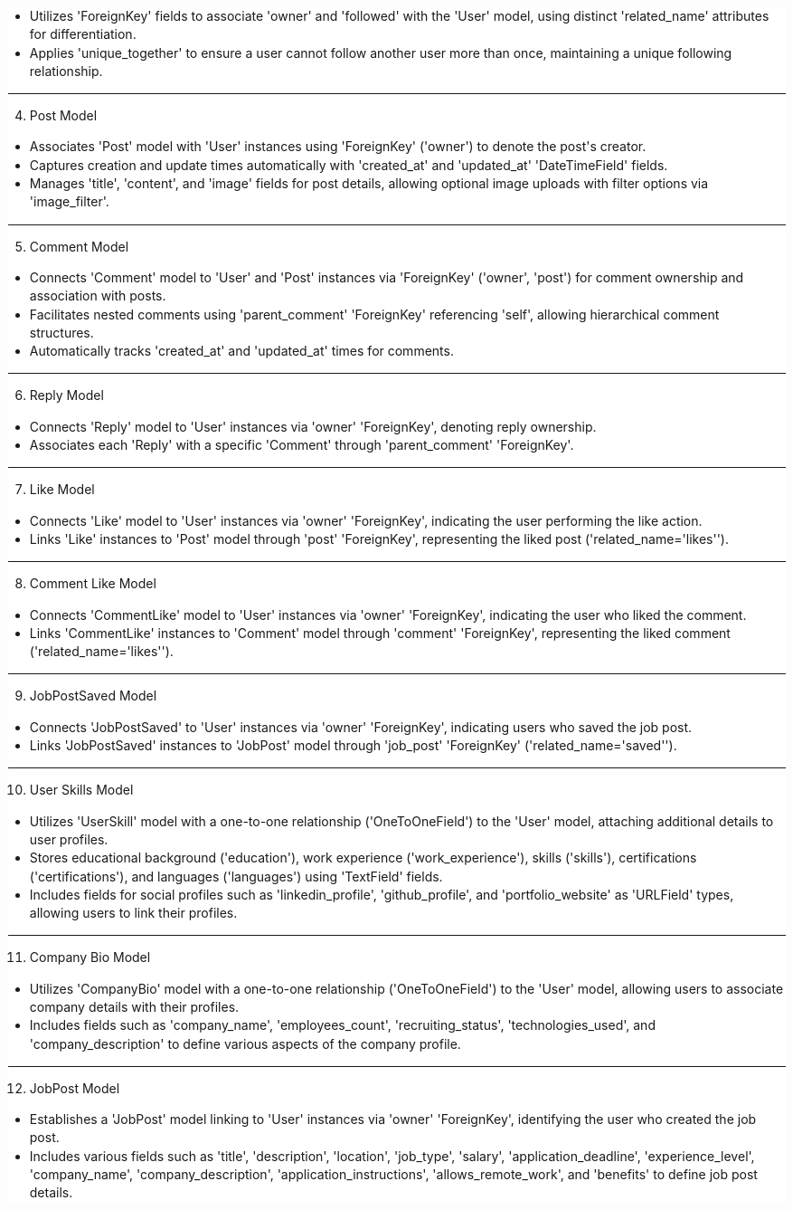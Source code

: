 * Utilizes 'ForeignKey' fields to associate 'owner' and 'followed' with the 'User' model, using distinct 'related_name' attributes for differentiation.
* Applies 'unique_together' to ensure a user cannot follow another user more than once, maintaining a unique following relationship.
---
4. Post Model
* Associates 'Post' model with 'User' instances using 'ForeignKey' ('owner') to denote the post's creator.
* Captures creation and update times automatically with 'created_at' and 'updated_at' 'DateTimeField' fields.
* Manages 'title', 'content', and 'image' fields for post details, allowing optional image uploads with filter options via 'image_filter'.
---
5. Comment Model
* Connects 'Comment' model to 'User' and 'Post' instances via 'ForeignKey' ('owner', 'post') for comment ownership and association with posts.
* Facilitates nested comments using 'parent_comment' 'ForeignKey' referencing 'self', allowing hierarchical comment structures.
* Automatically tracks 'created_at' and 'updated_at' times for comments.
---
6. Reply Model
* Connects 'Reply' model to 'User' instances via 'owner' 'ForeignKey', denoting reply ownership.
* Associates each 'Reply' with a specific 'Comment' through 'parent_comment' 'ForeignKey'.
---
7. Like Model
* Connects 'Like' model to 'User' instances via 'owner' 'ForeignKey', indicating the user performing the like action.
* Links 'Like' instances to 'Post' model through 'post' 'ForeignKey', representing the liked post ('related_name='likes'').
---
8. Comment Like Model
* Connects 'CommentLike' model to 'User' instances via 'owner' 'ForeignKey', indicating the user who liked the comment.
* Links 'CommentLike' instances to 'Comment' model through 'comment' 'ForeignKey', representing the liked comment ('related_name='likes'').
---
9. JobPostSaved Model
* Connects 'JobPostSaved' to 'User' instances via 'owner' 'ForeignKey', indicating users who saved the job post.
* Links 'JobPostSaved' instances to 'JobPost' model through 'job_post' 'ForeignKey' ('related_name='saved'').
---
10. User Skills Model
* Utilizes 'UserSkill' model with a one-to-one relationship ('OneToOneField') to the 'User' model, attaching additional details to user profiles.
* Stores educational background ('education'), work experience ('work_experience'), skills ('skills'), certifications ('certifications'), and languages ('languages') using 'TextField' fields.
* Includes fields for social profiles such as 'linkedin_profile', 'github_profile', and 'portfolio_website' as 'URLField' types, allowing users to link their profiles.
---
11. Company Bio Model
* Utilizes 'CompanyBio' model with a one-to-one relationship ('OneToOneField') to the 'User' model, allowing users to associate company details with their profiles.
* Includes fields such as 'company_name', 'employees_count', 'recruiting_status', 'technologies_used', and 'company_description' to define various aspects of the company profile.
---
12. JobPost Model
* Establishes a 'JobPost' model linking to 'User' instances via 'owner' 'ForeignKey', identifying the user who created the job post.
* Includes various fields such as 'title', 'description', 'location', 'job_type', 'salary', 'application_deadline', 'experience_level', 'company_name', 'company_description', 'application_instructions', 'allows_remote_work', and 'benefits' to define job post details.